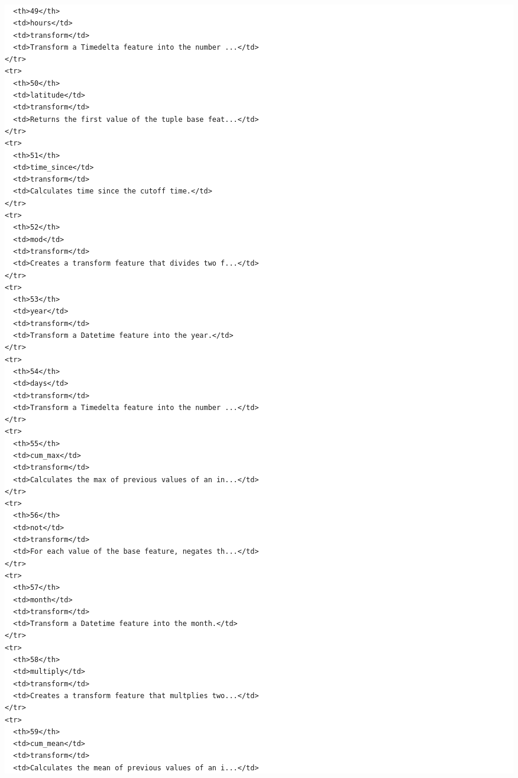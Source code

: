       <th>49</th>
      <td>hours</td>
      <td>transform</td>
      <td>Transform a Timedelta feature into the number ...</td>
    </tr>
    <tr>
      <th>50</th>
      <td>latitude</td>
      <td>transform</td>
      <td>Returns the first value of the tuple base feat...</td>
    </tr>
    <tr>
      <th>51</th>
      <td>time_since</td>
      <td>transform</td>
      <td>Calculates time since the cutoff time.</td>
    </tr>
    <tr>
      <th>52</th>
      <td>mod</td>
      <td>transform</td>
      <td>Creates a transform feature that divides two f...</td>
    </tr>
    <tr>
      <th>53</th>
      <td>year</td>
      <td>transform</td>
      <td>Transform a Datetime feature into the year.</td>
    </tr>
    <tr>
      <th>54</th>
      <td>days</td>
      <td>transform</td>
      <td>Transform a Timedelta feature into the number ...</td>
    </tr>
    <tr>
      <th>55</th>
      <td>cum_max</td>
      <td>transform</td>
      <td>Calculates the max of previous values of an in...</td>
    </tr>
    <tr>
      <th>56</th>
      <td>not</td>
      <td>transform</td>
      <td>For each value of the base feature, negates th...</td>
    </tr>
    <tr>
      <th>57</th>
      <td>month</td>
      <td>transform</td>
      <td>Transform a Datetime feature into the month.</td>
    </tr>
    <tr>
      <th>58</th>
      <td>multiply</td>
      <td>transform</td>
      <td>Creates a transform feature that multplies two...</td>
    </tr>
    <tr>
      <th>59</th>
      <td>cum_mean</td>
      <td>transform</td>
      <td>Calculates the mean of previous values of an i...</td>
